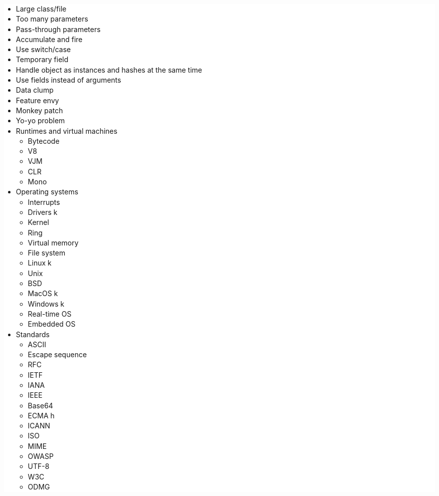   - Large class/file
  - Too many parameters
  - Pass-through parameters
  - Accumulate and fire
  - Use switch/case
  - Temporary field
  - Handle object as instances and hashes at the same time
  - Use fields instead of arguments
  - Data clump
  - Feature envy
  - Monkey patch
  - Yo-yo problem
- Runtimes and virtual machines
  - Bytecode
  - V8
  - VJM
  - CLR
  - Mono
- Operating systems
  - Interrupts
  - Drivers k
  - Kernel
  - Ring
  - Virtual memory
  - File system
  - Linux k
  - Unix
  - BSD
  - MacOS k
  - Windows k
  - Real-time OS
  - Embedded OS
- Standards
  - ASCII
  - Escape sequence
  - RFC
  - IETF
  - IANA
  - IEEE
  - Base64
  - ECMA h
  - ICANN
  - ISO
  - MIME
  - OWASP
  - UTF-8
  - W3C
  - ODMG
